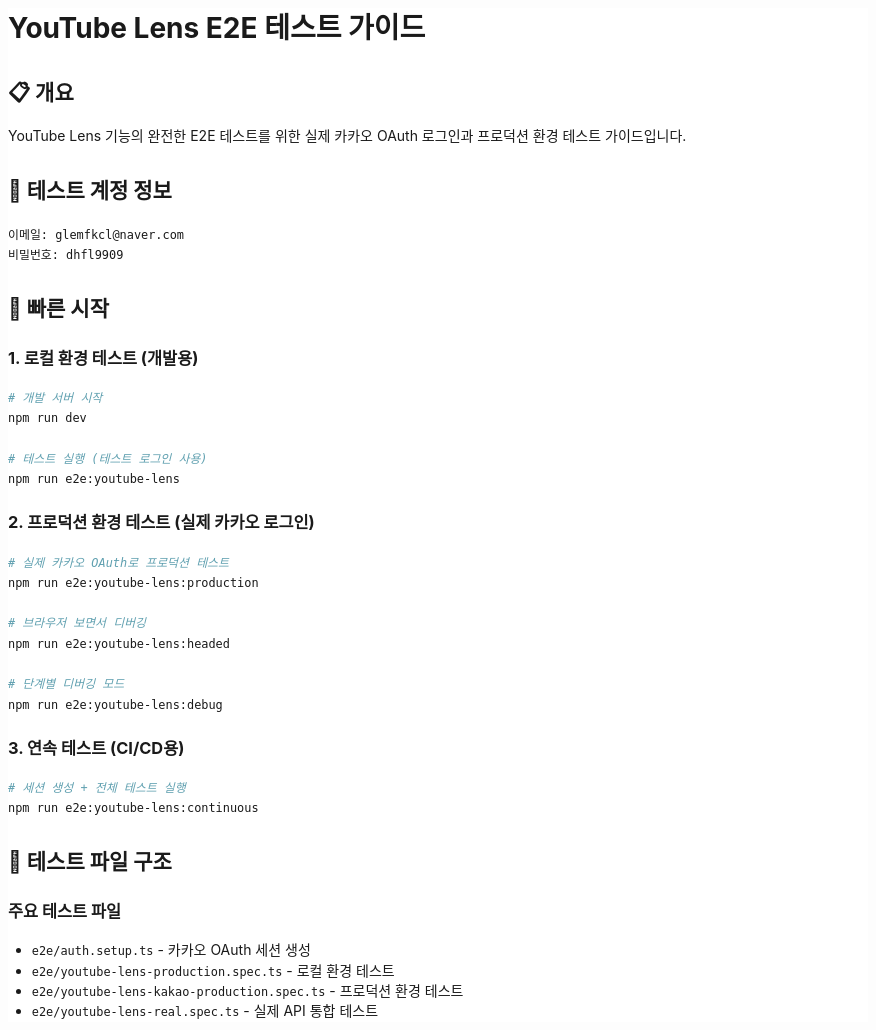 # YouTube Lens E2E 테스트 가이드

## 📋 개요
YouTube Lens 기능의 완전한 E2E 테스트를 위한 실제 카카오 OAuth 로그인과 프로덕션 환경 테스트 가이드입니다.

## 🔐 테스트 계정 정보
```
이메일: glemfkcl@naver.com
비밀번호: dhfl9909
```

## 🚀 빠른 시작

### 1. 로컬 환경 테스트 (개발용)
```bash
# 개발 서버 시작
npm run dev

# 테스트 실행 (테스트 로그인 사용)
npm run e2e:youtube-lens
```

### 2. 프로덕션 환경 테스트 (실제 카카오 로그인)
```bash
# 실제 카카오 OAuth로 프로덕션 테스트
npm run e2e:youtube-lens:production

# 브라우저 보면서 디버깅
npm run e2e:youtube-lens:headed

# 단계별 디버깅 모드
npm run e2e:youtube-lens:debug
```

### 3. 연속 테스트 (CI/CD용)
```bash
# 세션 생성 + 전체 테스트 실행
npm run e2e:youtube-lens:continuous
```

## 📁 테스트 파일 구조

### 주요 테스트 파일
- `e2e/auth.setup.ts` - 카카오 OAuth 세션 생성
- `e2e/youtube-lens-production.spec.ts` - 로컬 환경 테스트
- `e2e/youtube-lens-kakao-production.spec.ts` - 프로덕션 환경 테스트
- `e2e/youtube-lens-real.spec.ts` - 실제 API 통합 테스트
